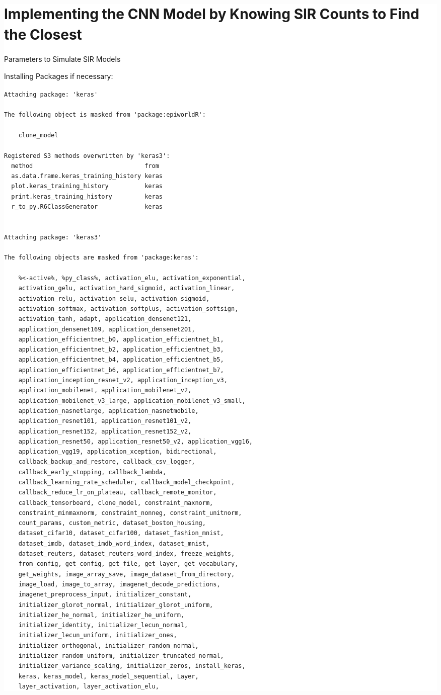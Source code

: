 # Implementing the CNN Model by Knowing SIR Counts to Find the Closest
Parameters to Simulate SIR Models

Installing Packages if necessary:


    Attaching package: 'keras'

    The following object is masked from 'package:epiworldR':

        clone_model

    Registered S3 methods overwritten by 'keras3':
      method                               from 
      as.data.frame.keras_training_history keras
      plot.keras_training_history          keras
      print.keras_training_history         keras
      r_to_py.R6ClassGenerator             keras


    Attaching package: 'keras3'

    The following objects are masked from 'package:keras':

        %<-active%, %py_class%, activation_elu, activation_exponential,
        activation_gelu, activation_hard_sigmoid, activation_linear,
        activation_relu, activation_selu, activation_sigmoid,
        activation_softmax, activation_softplus, activation_softsign,
        activation_tanh, adapt, application_densenet121,
        application_densenet169, application_densenet201,
        application_efficientnet_b0, application_efficientnet_b1,
        application_efficientnet_b2, application_efficientnet_b3,
        application_efficientnet_b4, application_efficientnet_b5,
        application_efficientnet_b6, application_efficientnet_b7,
        application_inception_resnet_v2, application_inception_v3,
        application_mobilenet, application_mobilenet_v2,
        application_mobilenet_v3_large, application_mobilenet_v3_small,
        application_nasnetlarge, application_nasnetmobile,
        application_resnet101, application_resnet101_v2,
        application_resnet152, application_resnet152_v2,
        application_resnet50, application_resnet50_v2, application_vgg16,
        application_vgg19, application_xception, bidirectional,
        callback_backup_and_restore, callback_csv_logger,
        callback_early_stopping, callback_lambda,
        callback_learning_rate_scheduler, callback_model_checkpoint,
        callback_reduce_lr_on_plateau, callback_remote_monitor,
        callback_tensorboard, clone_model, constraint_maxnorm,
        constraint_minmaxnorm, constraint_nonneg, constraint_unitnorm,
        count_params, custom_metric, dataset_boston_housing,
        dataset_cifar10, dataset_cifar100, dataset_fashion_mnist,
        dataset_imdb, dataset_imdb_word_index, dataset_mnist,
        dataset_reuters, dataset_reuters_word_index, freeze_weights,
        from_config, get_config, get_file, get_layer, get_vocabulary,
        get_weights, image_array_save, image_dataset_from_directory,
        image_load, image_to_array, imagenet_decode_predictions,
        imagenet_preprocess_input, initializer_constant,
        initializer_glorot_normal, initializer_glorot_uniform,
        initializer_he_normal, initializer_he_uniform,
        initializer_identity, initializer_lecun_normal,
        initializer_lecun_uniform, initializer_ones,
        initializer_orthogonal, initializer_random_normal,
        initializer_random_uniform, initializer_truncated_normal,
        initializer_variance_scaling, initializer_zeros, install_keras,
        keras, keras_model, keras_model_sequential, Layer,
        layer_activation, layer_activation_elu,